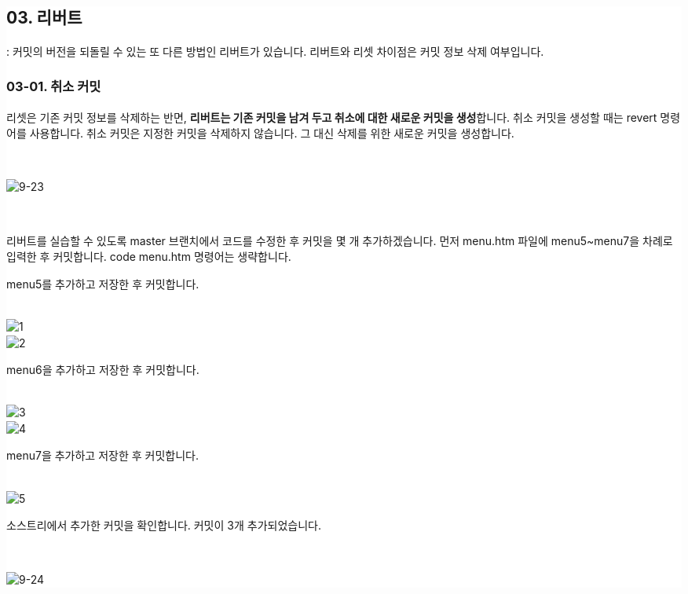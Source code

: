 

## 03. 리버트

: 커밋의 버전을 되돌릴 수 있는 또 다른 방법인 리버트가 있습니다. 리버트와 리셋 차이점은 커밋 정보 삭제 여부입니다.<br>

### 03-01. 취소 커밋

리셋은 기존 커밋 정보를 삭제하는 반면, <b>리버트는 기존 커밋을 남겨 두고 취소에 대한 새로운 커밋을 생성</b>합니다. 취소 커밋을 생성할 때는 revert 명령어를 사용합니다. 취소 커밋은 지정한 커밋을 삭제하지 않습니다. 그 대신 삭제를 위한 새로운 커밋을 생성합니다.

<br>

![9-23](https://user-images.githubusercontent.com/111054617/201692681-81e1d5c8-e5ed-4494-8061-ecc5bbbff803.png)

<br>

리버트를 실습할 수 있도록 master 브랜치에서 코드를 수정한 후 커밋을 몇 개 추가하겠습니다.
먼저 menu.htm 파일에 menu5~menu7을 차례로 입력한 후 커밋합니다. code menu.htm 명령어는 생략합니다. <br>

menu5를 추가하고 저장한 후 커밋합니다.

<br>

<img width="643" alt="1" src="https://user-images.githubusercontent.com/111054617/201693585-9f428bbb-d023-4a93-9e26-cec42d4db2be.png">

<br>

<img width="601" alt="2" src="https://user-images.githubusercontent.com/111054617/201693610-d1c03e00-f9f3-4d5e-87f4-edf441161e20.png">

<br>

menu6을 추가하고 저장한 후 커밋합니다.

<br>

<img width="641" alt="3" src="https://user-images.githubusercontent.com/111054617/201693626-39ef2d77-e9af-4249-9d2d-4242a7ca309a.png">

<br>

<img width="401" alt="4" src="https://user-images.githubusercontent.com/111054617/201693635-a88ed2f6-6ef7-4429-8b2b-ca5b209c67d3.png">

<br>

menu7을 추가하고 저장한 후 커밋합니다.

<br>

<img width="643" alt="5" src="https://user-images.githubusercontent.com/111054617/201693641-05521eaf-c48e-4320-92d6-97507e8601db.png">

<br>

소스트리에서 추가한 커밋을 확인합니다. 커밋이 3개 추가되었습니다.

<br>

![9-24](https://user-images.githubusercontent.com/111054617/201804520-dafdb88b-c898-43ce-b545-1a86e21fda53.jpeg)

